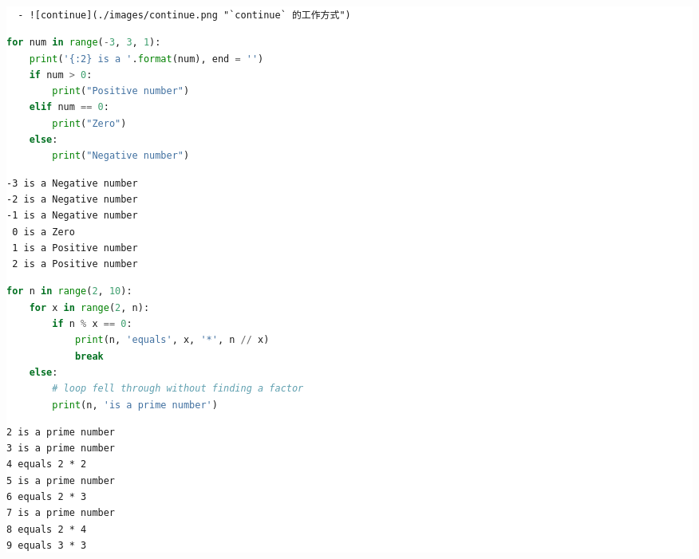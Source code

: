       - ![continue](./images/continue.png "`continue` 的工作方式")


```python
for num in range(-3, 3, 1):
    print('{:2} is a '.format(num), end = '')
    if num > 0:
        print("Positive number")
    elif num == 0:
        print("Zero")
    else:
        print("Negative number")
```

    -3 is a Negative number
    -2 is a Negative number
    -1 is a Negative number
     0 is a Zero
     1 is a Positive number
     2 is a Positive number



```python
for n in range(2, 10):
    for x in range(2, n):
        if n % x == 0:
            print(n, 'equals', x, '*', n // x)
            break
    else:
        # loop fell through without finding a factor
        print(n, 'is a prime number')
```

    2 is a prime number
    3 is a prime number
    4 equals 2 * 2
    5 is a prime number
    6 equals 2 * 3
    7 is a prime number
    8 equals 2 * 4
    9 equals 3 * 3
